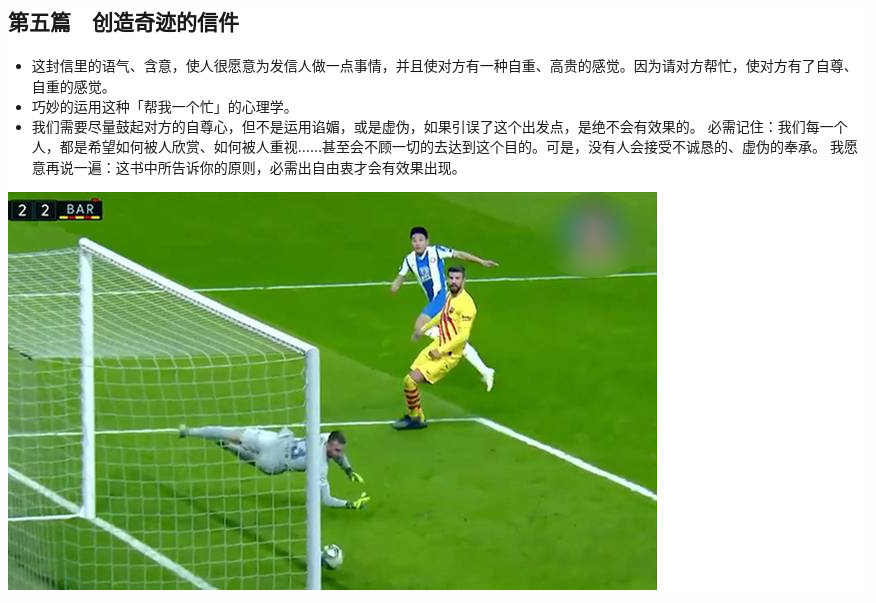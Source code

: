 
## 第五篇　创造奇迹的信件
+ 这封信里的语气、含意，使人很愿意为发信人做一点事情，并且使对方有一种自重、高贵的感觉。因为请对方帮忙，使对方有了自尊、自重的感觉。
+ 巧妙的运用这种「帮我一个忙」的心理学。
+ 我们需要尽量鼓起对方的自尊心，但不是运用谄媚，或是虚伪，如果引误了这个出发点，是绝不会有效果的。
必需记住：我们每一个人，都是希望如何被人欣赏、如何被人重视……甚至会不顾一切的去达到这个目的。可是，没有人会接受不诚恳的、虚伪的奉承。
我愿意再说一遍：这书中所告诉你的原则，必需出自由衷才会有效果出现。



![](20200719-《人性的弱点》摘要/WULEI_Barcelona.jpg)


